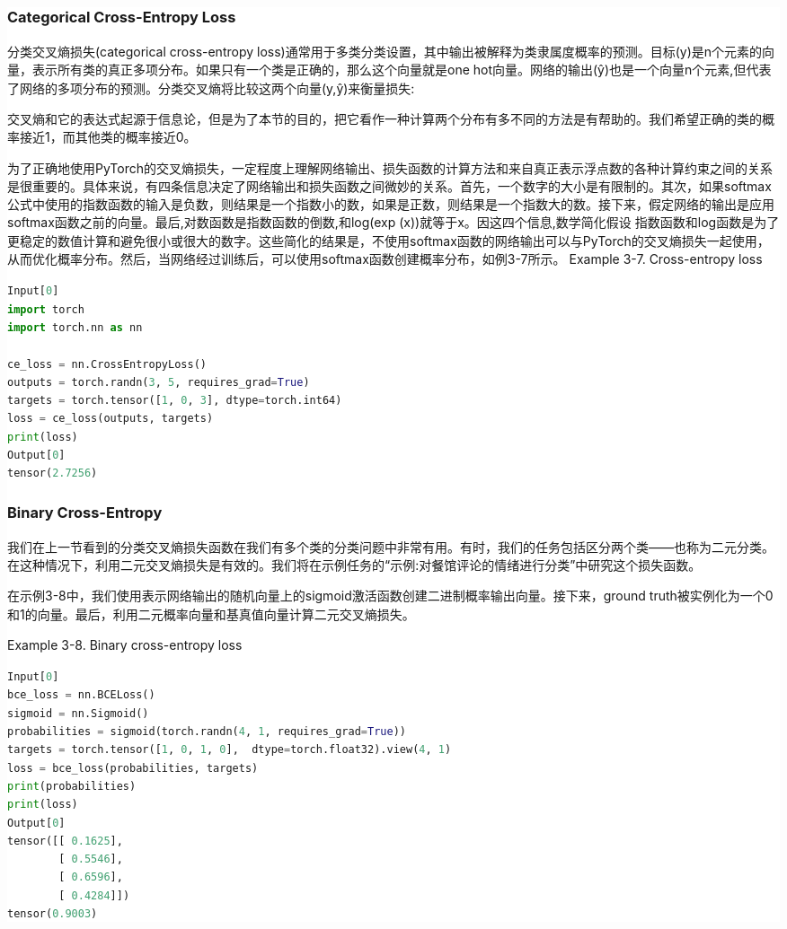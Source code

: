 ### Categorical Cross-Entropy Loss

分类交叉熵损失(categorical cross-entropy loss)通常用于多类分类设置，其中输出被解释为类隶属度概率的预测。目标(y)是n个元素的向量，表示所有类的真正多项分布。如果只有一个类是正确的，那么这个向量就是one hot向量。网络的输出(ŷ)也是一个向量n个元素,但代表了网络的多项分布的预测。分类交叉熵将比较这两个向量(y,ŷ)来衡量损失:

交叉熵和它的表达式起源于信息论，但是为了本节的目的，把它看作一种计算两个分布有多不同的方法是有帮助的。我们希望正确的类的概率接近1，而其他类的概率接近0。

为了正确地使用PyTorch的交叉熵损失，一定程度上理解网络输出、损失函数的计算方法和来自真正表示浮点数的各种计算约束之间的关系是很重要的。具体来说，有四条信息决定了网络输出和损失函数之间微妙的关系。首先，一个数字的大小是有限制的。其次，如果softmax公式中使用的指数函数的输入是负数，则结果是一个指数小的数，如果是正数，则结果是一个指数大的数。接下来，假定网络的输出是应用softmax函数之前的向量。最后,对数函数是指数函数的倒数,和log(exp (x))就等于x。因这四个信息,数学简化假设 指数函数和log函数是为了更稳定的数值计算和避免很小或很大的数字。这些简化的结果是，不使用softmax函数的网络输出可以与PyTorch的交叉熵损失一起使用，从而优化概率分布。然后，当网络经过训练后，可以使用softmax函数创建概率分布，如例3-7所示。 Example 3-7\. Cross-entropy loss

```py
Input[0]
import torch
import torch.nn as nn

ce_loss = nn.CrossEntropyLoss()
outputs = torch.randn(3, 5, requires_grad=True)
targets = torch.tensor([1, 0, 3], dtype=torch.int64)
loss = ce_loss(outputs, targets)
print(loss)
Output[0]
tensor(2.7256)

```

### Binary Cross-Entropy

我们在上一节看到的分类交叉熵损失函数在我们有多个类的分类问题中非常有用。有时，我们的任务包括区分两个类——也称为二元分类。在这种情况下，利用二元交叉熵损失是有效的。我们将在示例任务的“示例:对餐馆评论的情绪进行分类”中研究这个损失函数。

在示例3-8中，我们使用表示网络输出的随机向量上的sigmoid激活函数创建二进制概率输出向量。接下来，ground truth被实例化为一个0和1的向量。最后，利用二元概率向量和基真值向量计算二元交叉熵损失。

Example 3-8\. Binary cross-entropy loss

```py
Input[0]
bce_loss = nn.BCELoss()
sigmoid = nn.Sigmoid()
probabilities = sigmoid(torch.randn(4, 1, requires_grad=True))
targets = torch.tensor([1, 0, 1, 0],  dtype=torch.float32).view(4, 1)
loss = bce_loss(probabilities, targets)
print(probabilities)
print(loss)
Output[0]
tensor([[ 0.1625],
        [ 0.5546],
        [ 0.6596],
        [ 0.4284]])
tensor(0.9003)

```
